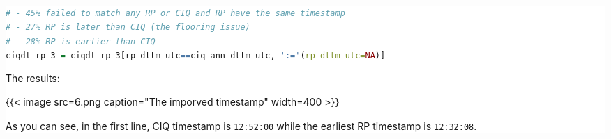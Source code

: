 ```R
# - 45% failed to match any RP or CIQ and RP have the same timestamp
# - 27% RP is later than CIQ (the flooring issue)
# - 28% RP is earlier than CIQ
ciqdt_rp_3 = ciqdt_rp_3[rp_dttm_utc==ciq_ann_dttm_utc, ':='(rp_dttm_utc=NA)]
```

The results:

{{< image src=6.png caption="The imporved timestamp" width=400 >}}

As you can see, in the first line, CIQ timestamp is `12:52:00` while the earliest RP timestamp is `12:32:08`.
